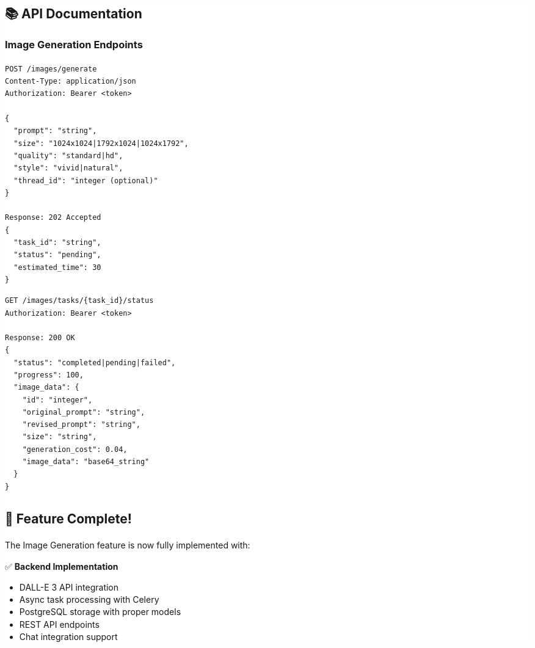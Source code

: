 ## 📚 API Documentation

### Image Generation Endpoints

```http
POST /images/generate
Content-Type: application/json
Authorization: Bearer <token>

{
  "prompt": "string",
  "size": "1024x1024|1792x1024|1024x1792",
  "quality": "standard|hd",
  "style": "vivid|natural",
  "thread_id": "integer (optional)"
}

Response: 202 Accepted
{
  "task_id": "string",
  "status": "pending",
  "estimated_time": 30
}
```

```http
GET /images/tasks/{task_id}/status
Authorization: Bearer <token>

Response: 200 OK
{
  "status": "completed|pending|failed",
  "progress": 100,
  "image_data": {
    "id": "integer",
    "original_prompt": "string",
    "revised_prompt": "string",
    "size": "string",
    "generation_cost": 0.04,
    "image_data": "base64_string"
  }
}
```

## 🎉 Feature Complete!

The Image Generation feature is now fully implemented with:

✅ **Backend Implementation**
- DALL-E 3 API integration
- Async task processing with Celery
- PostgreSQL storage with proper models
- REST API endpoints
- Chat integration support
